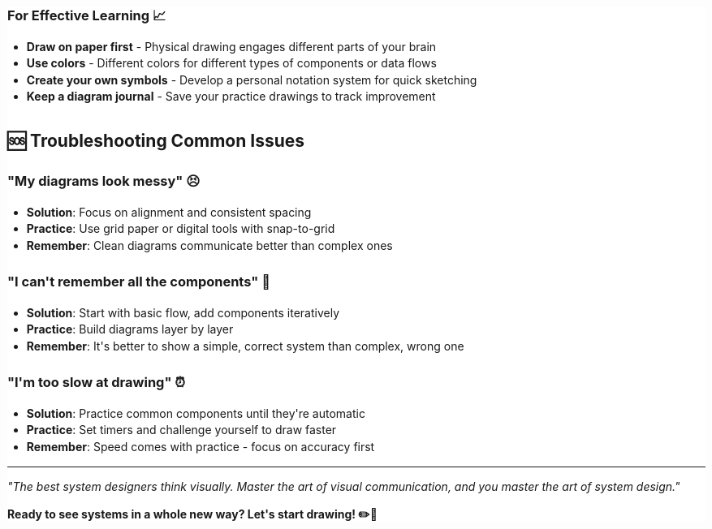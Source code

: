 ### **For Effective Learning** 📈
- **Draw on paper first** - Physical drawing engages different parts of your brain
- **Use colors** - Different colors for different types of components or data flows
- **Create your own symbols** - Develop a personal notation system for quick sketching
- **Keep a diagram journal** - Save your practice drawings to track improvement

## 🆘 Troubleshooting Common Issues

### **"My diagrams look messy"** 😣
- **Solution**: Focus on alignment and consistent spacing
- **Practice**: Use grid paper or digital tools with snap-to-grid
- **Remember**: Clean diagrams communicate better than complex ones

### **"I can't remember all the components"** 🤔
- **Solution**: Start with basic flow, add components iteratively
- **Practice**: Build diagrams layer by layer
- **Remember**: It's better to show a simple, correct system than complex, wrong one

### **"I'm too slow at drawing"** ⏰
- **Solution**: Practice common components until they're automatic
- **Practice**: Set timers and challenge yourself to draw faster
- **Remember**: Speed comes with practice - focus on accuracy first

---

*"The best system designers think visually. Master the art of visual communication, and you master the art of system design."*

**Ready to see systems in a whole new way? Let's start drawing! ✏️🚀**
